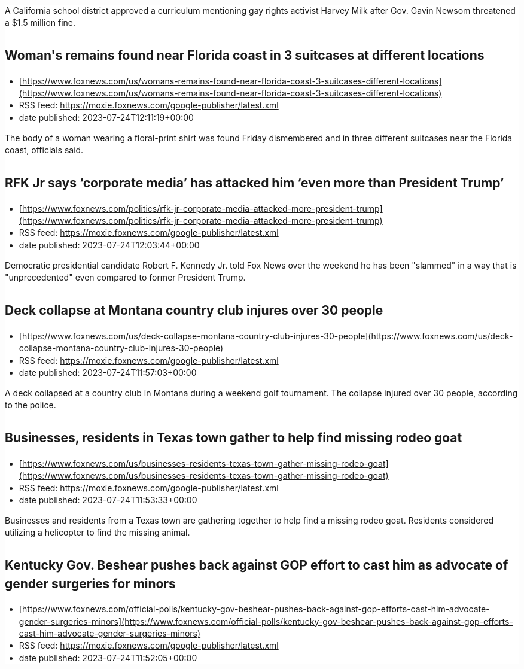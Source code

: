 A California school district approved a curriculum mentioning gay rights activist Harvey Milk after Gov. Gavin Newsom threatened a $1.5 million fine.

## Woman's remains found near Florida coast in 3 suitcases at different locations
 - [https://www.foxnews.com/us/womans-remains-found-near-florida-coast-3-suitcases-different-locations](https://www.foxnews.com/us/womans-remains-found-near-florida-coast-3-suitcases-different-locations)
 - RSS feed: https://moxie.foxnews.com/google-publisher/latest.xml
 - date published: 2023-07-24T12:11:19+00:00

The body of a woman wearing a floral-print shirt was found Friday dismembered and in three different suitcases near the Florida coast, officials said.

## RFK Jr says ‘corporate media’ has attacked him ‘even more than President Trump’
 - [https://www.foxnews.com/politics/rfk-jr-corporate-media-attacked-more-president-trump](https://www.foxnews.com/politics/rfk-jr-corporate-media-attacked-more-president-trump)
 - RSS feed: https://moxie.foxnews.com/google-publisher/latest.xml
 - date published: 2023-07-24T12:03:44+00:00

Democratic presidential candidate Robert F. Kennedy Jr. told Fox News over the weekend he has been &quot;slammed&quot; in a way that is &quot;unprecedented&quot; even compared to former President Trump.

## Deck collapse at Montana country club injures over 30 people
 - [https://www.foxnews.com/us/deck-collapse-montana-country-club-injures-30-people](https://www.foxnews.com/us/deck-collapse-montana-country-club-injures-30-people)
 - RSS feed: https://moxie.foxnews.com/google-publisher/latest.xml
 - date published: 2023-07-24T11:57:03+00:00

A deck collapsed at a country club in Montana during a weekend golf tournament. The collapse injured over 30 people, according to the police.

## Businesses, residents in Texas town gather to help find missing rodeo goat
 - [https://www.foxnews.com/us/businesses-residents-texas-town-gather-missing-rodeo-goat](https://www.foxnews.com/us/businesses-residents-texas-town-gather-missing-rodeo-goat)
 - RSS feed: https://moxie.foxnews.com/google-publisher/latest.xml
 - date published: 2023-07-24T11:53:33+00:00

Businesses and residents from a Texas town are gathering together to help find a missing rodeo goat. Residents considered utilizing a helicopter to find the missing animal.

## Kentucky Gov. Beshear pushes back against GOP effort to cast him as advocate of gender surgeries for minors
 - [https://www.foxnews.com/official-polls/kentucky-gov-beshear-pushes-back-against-gop-efforts-cast-him-advocate-gender-surgeries-minors](https://www.foxnews.com/official-polls/kentucky-gov-beshear-pushes-back-against-gop-efforts-cast-him-advocate-gender-surgeries-minors)
 - RSS feed: https://moxie.foxnews.com/google-publisher/latest.xml
 - date published: 2023-07-24T11:52:05+00:00
